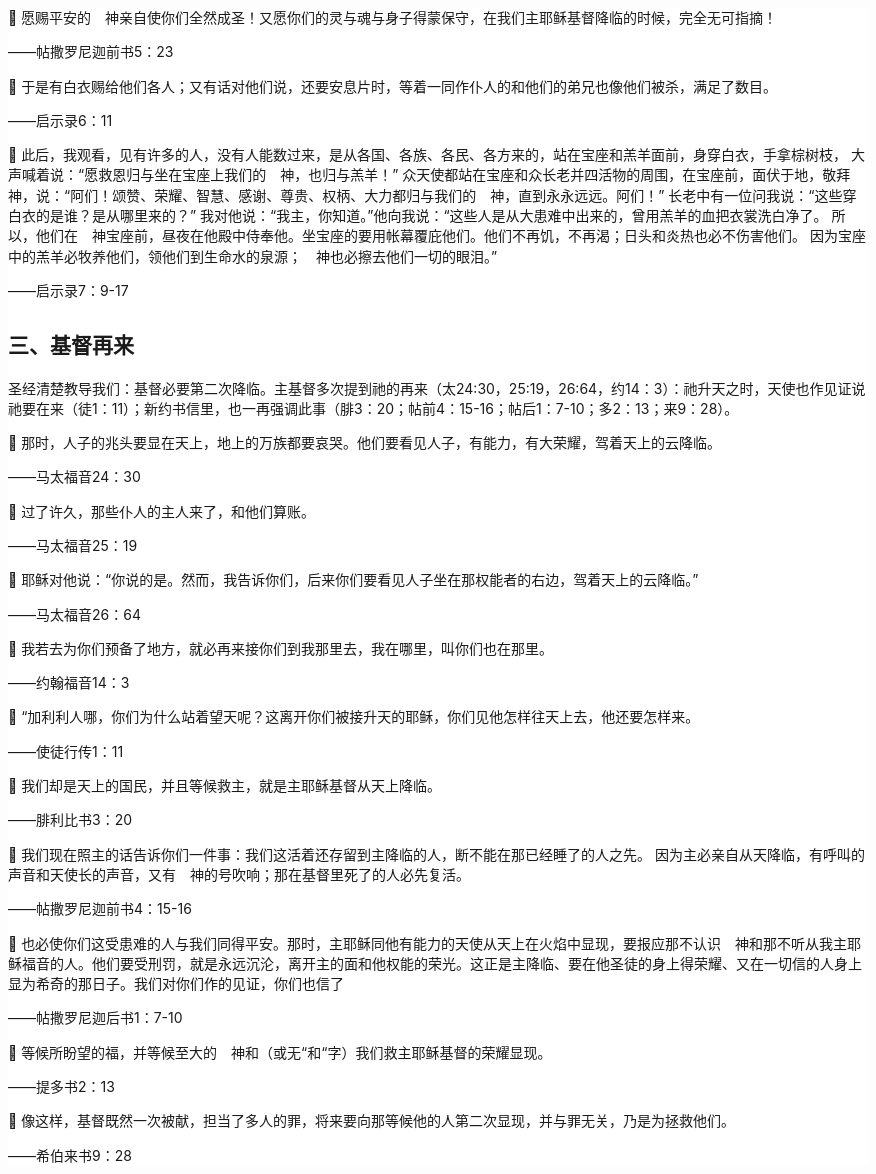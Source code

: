 📙 愿赐平安的　神亲自使你们全然成圣！又愿你们的灵与魂与身子得蒙保守，在我们主耶稣基督降临的时候，完全无可指摘！

——帖撒罗尼迦前书5：23

📙 于是有白衣赐给他们各人；又有话对他们说，还要安息片时，等着一同作仆人的和他们的弟兄也像他们被杀，满足了数目。

——启示录6：11

📙 此后，我观看，见有许多的人，没有人能数过来，是从各国、各族、各民、各方来的，站在宝座和羔羊面前，身穿白衣，手拿棕树枝， 大声喊着说：“愿救恩归与坐在宝座上我们的　神，也归与羔羊！” 众天使都站在宝座和众长老并四活物的周围，在宝座前，面伏于地，敬拜　神，说：“阿们！颂赞、荣耀、智慧、感谢、尊贵、权柄、大力都归与我们的　神，直到永永远远。阿们！” 长老中有一位问我说：“这些穿白衣的是谁？是从哪里来的？” 我对他说：“我主，你知道。”他向我说：“这些人是从大患难中出来的，曾用羔羊的血把衣裳洗白净了。 所以，他们在　神宝座前，昼夜在他殿中侍奉他。坐宝座的要用帐幕覆庇他们。他们不再饥，不再渴；日头和炎热也必不伤害他们。 因为宝座中的羔羊必牧养他们，领他们到生命水的泉源；　神也必擦去他们一切的眼泪。”

——启示录7：9-17

</aside>

## 三、基督再来

圣经清楚教导我们：基督必要第二次降临。主基督多次提到祂的再来（太24:30，25:19，26:64，约14：3）：祂升天之时，天使也作见证说祂要在来（徒1：11）；新约书信里，也一再强调此事（腓3：20；帖前4：15-16；帖后1：7-10；多2：13；来9：28）。

<aside>
📙 那时，人子的兆头要显在天上，地上的万族都要哀哭。他们要看见人子，有能力，有大荣耀，驾着天上的云降临。

——马太福音24：30

📙 过了许久，那些仆人的主人来了，和他们算账。

——马太福音25：19

📙 耶稣对他说：“你说的是。然而，我告诉你们，后来你们要看见人子坐在那权能者的右边，驾着天上的云降临。”

——马太福音26：64

📙 我若去为你们预备了地方，就必再来接你们到我那里去，我在哪里，叫你们也在那里。

——约翰福音14：3

📙 “加利利人哪，你们为什么站着望天呢？这离开你们被接升天的耶稣，你们见他怎样往天上去，他还要怎样来。

——使徒行传1：11

📙 我们却是天上的国民，并且等候救主，就是主耶稣基督从天上降临。

——腓利比书3：20

📙 我们现在照主的话告诉你们一件事：我们这活着还存留到主降临的人，断不能在那已经睡了的人之先。 因为主必亲自从天降临，有呼叫的声音和天使长的声音，又有　神的号吹响；那在基督里死了的人必先复活。

——帖撒罗尼迦前书4：15-16

📙 也必使你们这受患难的人与我们同得平安。那时，主耶稣同他有能力的天使从天上在火焰中显现，要报应那不认识　神和那不听从我主耶稣福音的人。他们要受刑罚，就是永远沉沦，离开主的面和他权能的荣光。这正是主降临、要在他圣徒的身上得荣耀、又在一切信的人身上显为希奇的那日子。我们对你们作的见证，你们也信了

——帖撒罗尼迦后书1：7-10

📙 等候所盼望的福，并等候至大的　神和（或无“和“字）我们救主耶稣基督的荣耀显现。

——提多书2：13

📙 像这样，基督既然一次被献，担当了多人的罪，将来要向那等候他的人第二次显现，并与罪无关，乃是为拯救他们。

——希伯来书9：28
